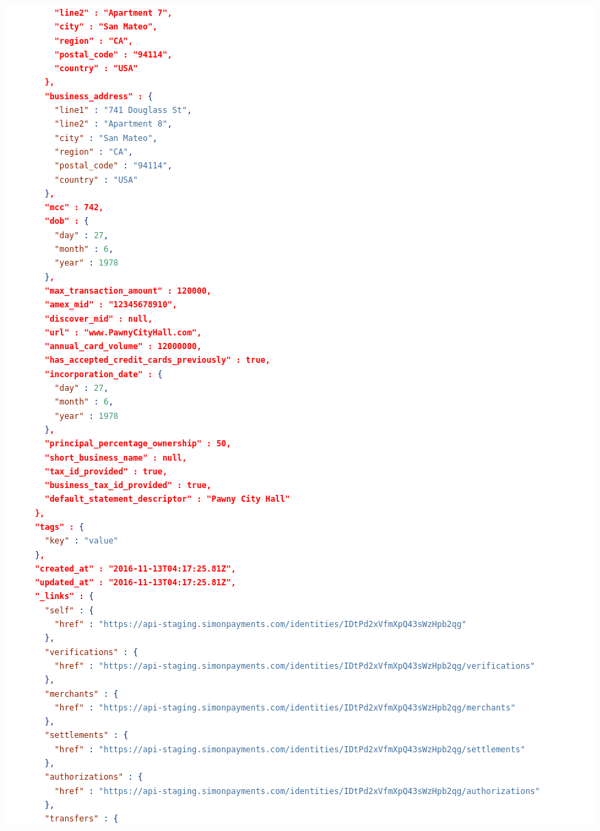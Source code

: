 ```json
          "line2" : "Apartment 7",
          "city" : "San Mateo",
          "region" : "CA",
          "postal_code" : "94114",
          "country" : "USA"
        },
        "business_address" : {
          "line1" : "741 Douglass St",
          "line2" : "Apartment 8",
          "city" : "San Mateo",
          "region" : "CA",
          "postal_code" : "94114",
          "country" : "USA"
        },
        "mcc" : 742,
        "dob" : {
          "day" : 27,
          "month" : 6,
          "year" : 1978
        },
        "max_transaction_amount" : 120000,
        "amex_mid" : "12345678910",
        "discover_mid" : null,
        "url" : "www.PawnyCityHall.com",
        "annual_card_volume" : 12000000,
        "has_accepted_credit_cards_previously" : true,
        "incorporation_date" : {
          "day" : 27,
          "month" : 6,
          "year" : 1978
        },
        "principal_percentage_ownership" : 50,
        "short_business_name" : null,
        "tax_id_provided" : true,
        "business_tax_id_provided" : true,
        "default_statement_descriptor" : "Pawny City Hall"
      },
      "tags" : {
        "key" : "value"
      },
      "created_at" : "2016-11-13T04:17:25.81Z",
      "updated_at" : "2016-11-13T04:17:25.81Z",
      "_links" : {
        "self" : {
          "href" : "https://api-staging.simonpayments.com/identities/IDtPd2xVfmXpQ43sWzHpb2qg"
        },
        "verifications" : {
          "href" : "https://api-staging.simonpayments.com/identities/IDtPd2xVfmXpQ43sWzHpb2qg/verifications"
        },
        "merchants" : {
          "href" : "https://api-staging.simonpayments.com/identities/IDtPd2xVfmXpQ43sWzHpb2qg/merchants"
        },
        "settlements" : {
          "href" : "https://api-staging.simonpayments.com/identities/IDtPd2xVfmXpQ43sWzHpb2qg/settlements"
        },
        "authorizations" : {
          "href" : "https://api-staging.simonpayments.com/identities/IDtPd2xVfmXpQ43sWzHpb2qg/authorizations"
        },
        "transfers" : {
```